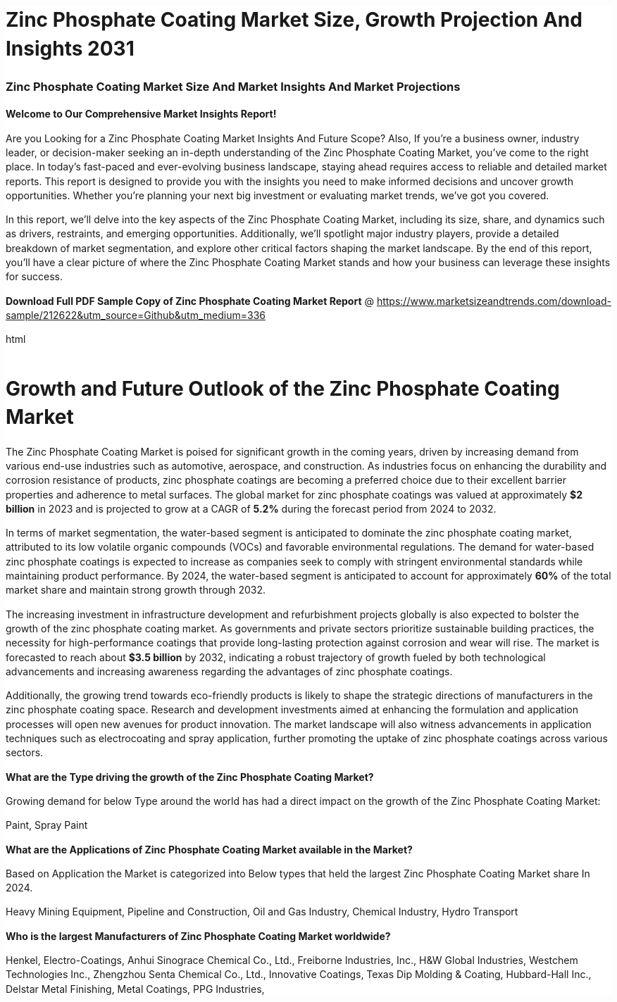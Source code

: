<h1> Zinc Phosphate Coating Market Size, Growth Projection And Insights 2031</h1><div class="" data-test-id=""><h3><span class="">Zinc Phosphate Coating Market Size And Market Insights And Market Projections</span></h3></div><div class="" data-test-id=""><p><strong>Welcome to Our Comprehensive Market Insights Report!</strong></p><p>Are you Looking for a Zinc Phosphate Coating Market Insights And Future Scope? Also, If you&rsquo;re a business owner, industry leader, or decision-maker seeking an in-depth understanding of the Zinc Phosphate Coating Market, you&rsquo;ve come to the right place. In today&rsquo;s fast-paced and ever-evolving business landscape, staying ahead requires access to reliable and detailed market reports. This report is designed to provide you with the insights you need to make informed decisions and uncover growth opportunities. Whether you&rsquo;re planning your next big investment or evaluating market trends, we&rsquo;ve got you covered.</p><p>In this report, we&rsquo;ll delve into the key aspects of the Zinc Phosphate Coating Market, including its size, share, and dynamics such as drivers, restraints, and emerging opportunities. Additionally, we&rsquo;ll spotlight major industry players, provide a detailed breakdown of market segmentation, and explore other critical factors shaping the market landscape. By the end of this report, you&rsquo;ll have a clear picture of where the Zinc Phosphate Coating Market stands and how your business can leverage these insights for success.</p><p><strong>Download Full PDF Sample Copy of Zinc Phosphate Coating Market Report</strong> @ <a href="https://www.marketsizeandtrends.com/download-sample/212622&utm_source=Github&utm_medium=336" target="_blank">https://www.marketsizeandtrends.com/download-sample/212622&utm_source=Github&utm_medium=336</a></p></div><div class="" data-test-id=""><p><span class="">html<!DOCTYPE html><html lang="en"><head>    <meta charset="UTF-8">    <meta name="viewport" content="width=device-width, initial-scale=1.0">    <title>Zinc Phosphate Coating Market Outlook</title></head><body>    <h1>Growth and Future Outlook of the Zinc Phosphate Coating Market</h1>    <p>The Zinc Phosphate Coating Market is poised for significant growth in the coming years, driven by increasing demand from various end-use industries such as automotive, aerospace, and construction. As industries focus on enhancing the durability and corrosion resistance of products, zinc phosphate coatings are becoming a preferred choice due to their excellent barrier properties and adherence to metal surfaces. The global market for zinc phosphate coatings was valued at approximately <strong>$2 billion</strong> in 2023 and is projected to grow at a CAGR of <strong>5.2%</strong> during the forecast period from 2024 to 2032.</p>    <p>In terms of market segmentation, the water-based segment is anticipated to dominate the zinc phosphate coating market, attributed to its low volatile organic compounds (VOCs) and favorable environmental regulations. The demand for water-based zinc phosphate coatings is expected to increase as companies seek to comply with stringent environmental standards while maintaining product performance. By 2024, the water-based segment is anticipated to account for approximately <strong>60%</strong> of the total market share and maintain strong growth through 2032.</p>    <p><strong></strong></p>    <p>The increasing investment in infrastructure development and refurbishment projects globally is also expected to bolster the growth of the zinc phosphate coating market. As governments and private sectors prioritize sustainable building practices, the necessity for high-performance coatings that provide long-lasting protection against corrosion and wear will rise. The market is forecasted to reach about <strong>$3.5 billion</strong> by 2032, indicating a robust trajectory of growth fueled by both technological advancements and increasing awareness regarding the advantages of zinc phosphate coatings.</p>    <p>Additionally, the growing trend towards eco-friendly products is likely to shape the strategic directions of manufacturers in the zinc phosphate coating space. Research and development investments aimed at enhancing the formulation and application processes will open new avenues for product innovation. The market landscape will also witness advancements in application techniques such as electrocoating and spray application, further promoting the uptake of zinc phosphate coatings across various sectors.</p></body></html></span></p><p><strong><span class="">What are the&nbsp;Type driving the growth of the Zinc Phosphate Coating Market?</span></strong></p></div><div class="" data-test-id=""><p><span class="">Growing demand for below Type around the world has had a direct impact on the growth of the Zinc Phosphate Coating Market:</span></p></div><div class="" data-test-id=""><p>Paint, Spray Paint</p><p><span class=""><strong>What are the&nbsp;Applications&nbsp;of Zinc Phosphate Coating Market available in the Market?</strong></span></p></div><div class="" data-test-id=""><p><span class="">Based on Application the Market is categorized into Below types that held the largest Zinc Phosphate Coating Market share In 2024.</span></p></div><div class="" data-test-id=""><p><span class="">Heavy Mining Equipment, Pipeline and Construction, Oil and Gas Industry, Chemical Industry, Hydro Transport</span></p><p><span class=""><strong>Who is the largest Manufacturers of Zinc Phosphate Coating Market worldwide?</strong></span></p></div><div class="" data-test-id=""><p><span class="">Henkel, Electro-Coatings, Anhui Sinograce Chemical Co., Ltd., Freiborne Industries, Inc., H&W Global Industries, Westchem Technologies Inc., Zhengzhou Senta Chemical Co., Ltd., Innovative Coatings, Texas Dip Molding & Coating, Hubbard-Hall Inc., Delstar Metal Finishing, Metal Coatings, PPG Industries,